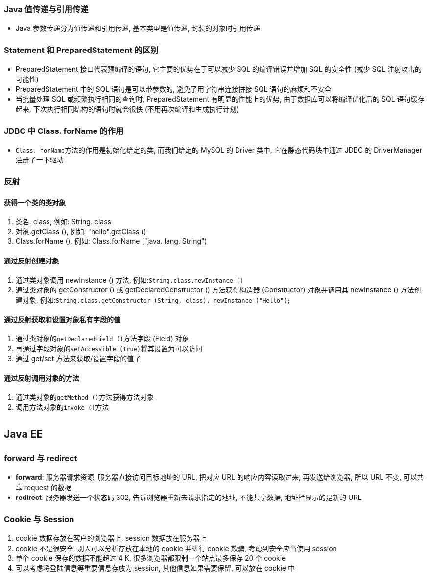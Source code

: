 ### Java 值传递与引用传递

-   Java 参数传递分为值传递和引用传递, 基本类型是值传递, 封装的对象时引用传递

### Statement 和 PreparedStatement 的区别

- PreparedStatement 接口代表预编译的语句, 它主要的优势在于可以减少 SQL 的编译错误并增加 SQL 的安全性 (减少 SQL 注射攻击的可能性)
- PreparedStatement 中的 SQL 语句是可以带参数的, 避免了用字符串连接拼接 SQL 语句的麻烦和不安全
- 当批量处理 SQL 或频繁执行相同的查询时, PreparedStatement 有明显的性能上的优势, 由于数据库可以将编译优化后的 SQL 语句缓存起来, 下次执行相同结构的语句时就会很快 (不用再次编译和生成执行计划)

### JDBC 中 Class. forName 的作用

- `Class. forName`方法的作用是初始化给定的类, 而我们给定的 MySQL 的 Driver 类中, 它在静态代码块中通过 JDBC 的 DriverManager 注册了一下驱动

### 反射

#### 获得一个类的类对象

1. 类名. class, 例如: String. class
2. 对象.getClass (), 例如: "hello".getClass ()
3. Class.forName (), 例如: Class.forName ("java. lang. String")

#### 通过反射创建对象

1. 通过类对象调用 newInstance () 方法, 例如:`String.class.newInstance ()`
2. 通过类对象的 getConstructor () 或 getDeclaredConstructor () 方法获得构造器 (Constructor) 对象并调用其 newInstance () 方法创建对象, 例如:`String.class.getConstructor (String. class). newInstance ("Hello");`

#### 通过反射获取和设置对象私有字段的值

1. 通过类对象的`getDeclaredField ()`方法字段 (Field) 对象
2. 再通过字段对象的`setAccessible (true)`将其设置为可以访问
3. 通过 get/set 方法来获取/设置字段的值了

#### 通过反射调用对象的方法

1. 通过类对象的`getMethod ()`方法获得方法对象
2. 调用方法对象的`invoke ()`方法

## Java EE

### forward 与 redirect

- **forward**: 服务器请求资源, 服务器直接访问目标地址的 URL, 把对应 URL 的响应内容读取过来, 再发送给浏览器, 所以 URL 不变, 可以共享 request 的数据
- **redirect**: 服务器发送一个状态码 302, 告诉浏览器重新去请求指定的地址, 不能共享数据, 地址栏显示的是新的 URL

### Cookie 与 Session

1. cookie 数据存放在客户的浏览器上, session 数据放在服务器上
2. cookie 不是很安全, 别人可以分析存放在本地的 cookie 并进行 cookie 欺骗, 考虑到安全应当使用 session
3. 单个 cookie 保存的数据不能超过 4 K, 很多浏览器都限制一个站点最多保存 20 个 cookie
4. 可以考虑将登陆信息等重要信息存放为 session, 其他信息如果需要保留, 可以放在 cookie 中
